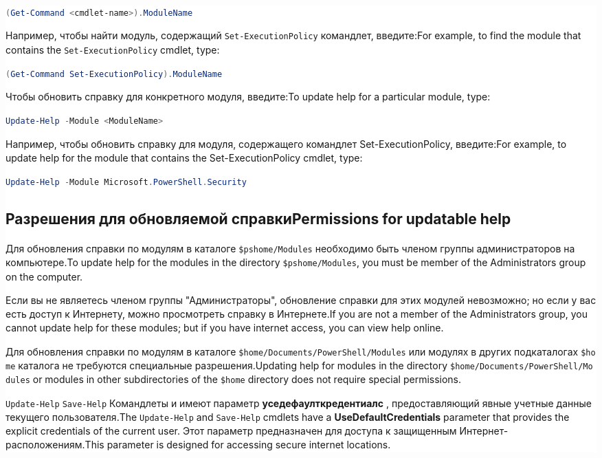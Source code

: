 ```powershell
(Get-Command <cmdlet-name>).ModuleName
```

<span data-ttu-id="d287d-142">Например, чтобы найти модуль, содержащий `Set-ExecutionPolicy` командлет, введите:</span><span class="sxs-lookup"><span data-stu-id="d287d-142">For example, to find the module that contains the `Set-ExecutionPolicy` cmdlet, type:</span></span>

```powershell
(Get-Command Set-ExecutionPolicy).ModuleName
```

<span data-ttu-id="d287d-143">Чтобы обновить справку для конкретного модуля, введите:</span><span class="sxs-lookup"><span data-stu-id="d287d-143">To update help for a particular module, type:</span></span>

```powershell
Update-Help -Module <ModuleName>
```

<span data-ttu-id="d287d-144">Например, чтобы обновить справку для модуля, содержащего командлет Set-ExecutionPolicy, введите:</span><span class="sxs-lookup"><span data-stu-id="d287d-144">For example, to update help for the module that contains the Set-ExecutionPolicy cmdlet, type:</span></span>

```powershell
Update-Help -Module Microsoft.PowerShell.Security
```

## <a name="permissions-for-updatable-help"></a><span data-ttu-id="d287d-145">Разрешения для обновляемой справки</span><span class="sxs-lookup"><span data-stu-id="d287d-145">Permissions for updatable help</span></span>

<span data-ttu-id="d287d-146">Для обновления справки по модулям в каталоге `$pshome/Modules` необходимо быть членом группы администраторов на компьютере.</span><span class="sxs-lookup"><span data-stu-id="d287d-146">To update help for the modules in the directory `$pshome/Modules`, you must be member of the Administrators group on the computer.</span></span>

<span data-ttu-id="d287d-147">Если вы не являетесь членом группы "Администраторы", обновление справки для этих модулей невозможно; но если у вас есть доступ к Интернету, можно просмотреть справку в Интернете.</span><span class="sxs-lookup"><span data-stu-id="d287d-147">If you are not a member of the Administrators group, you cannot update help for these modules; but if you have internet access, you can view help online.</span></span>

<span data-ttu-id="d287d-148">Для обновления справки по модулям в каталоге `$home/Documents/PowerShell/Modules` или модулях в других подкаталогах `$home` каталога не требуются специальные разрешения.</span><span class="sxs-lookup"><span data-stu-id="d287d-148">Updating help for modules in the directory `$home/Documents/PowerShell/Modules` or modules in other subdirectories of the `$home` directory does not require special permissions.</span></span>

<span data-ttu-id="d287d-149">`Update-Help` `Save-Help` Командлеты и имеют параметр **уседефаулткредентиалс** , предоставляющий явные учетные данные текущего пользователя.</span><span class="sxs-lookup"><span data-stu-id="d287d-149">The `Update-Help` and `Save-Help` cmdlets have a **UseDefaultCredentials** parameter that provides the explicit credentials of the current user.</span></span> <span data-ttu-id="d287d-150">Этот параметр предназначен для доступа к защищенным Интернет-расположениям.</span><span class="sxs-lookup"><span data-stu-id="d287d-150">This parameter is designed for accessing secure internet locations.</span></span>
